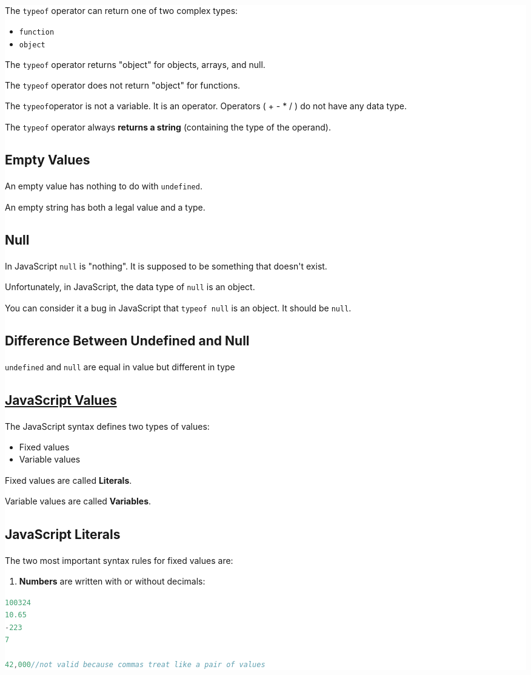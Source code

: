 The `typeof` operator can return one of two complex types:

- `function`
- `object`

The `typeof` operator returns "object" for objects, arrays, and null.

The `typeof` operator does not return "object" for functions.

The `typeof`operator is not a variable. It is an operator. Operators ( + - * / ) do not have any data type.

The `typeof` operator always **returns a string** (containing the type of the operand).

## Empty Values

An empty value has nothing to do with `undefined`.

An empty string has both a legal value and a type.

## Null

In JavaScript `null` is "nothing". It is supposed to be something that doesn't exist.

Unfortunately, in JavaScript, the data type of `null` is an object.

You can consider it a bug in JavaScript that `typeof null` is an object. It should be `null`.

## Difference Between Undefined and Null

`undefined` and `null` are equal in value but different in type

## <u>JavaScript Values</u>

The JavaScript syntax defines two types of values:

- Fixed values
- Variable values

Fixed values are called **Literals**.

Variable values are called **Variables**.

## JavaScript Literals

The two most important syntax rules for fixed values are:

1. **Numbers** are written with or without decimals:

````javascript
100324
10.65
-223
7

42,000//not valid because commas treat like a pair of values
````
